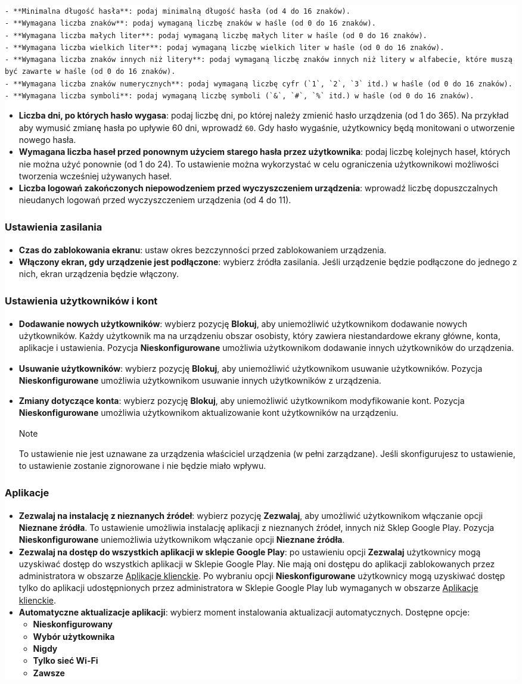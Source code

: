     - **Minimalna długość hasła**: podaj minimalną długość hasła (od 4 do 16 znaków).
    - **Wymagana liczba znaków**: podaj wymaganą liczbę znaków w haśle (od 0 do 16 znaków).
    - **Wymagana liczba małych liter**: podaj wymaganą liczbę małych liter w haśle (od 0 do 16 znaków).
    - **Wymagana liczba wielkich liter**: podaj wymaganą liczbę wielkich liter w haśle (od 0 do 16 znaków).
    - **Wymagana liczba znaków innych niż litery**: podaj wymaganą liczbę znaków innych niż litery w alfabecie, które muszą być zawarte w haśle (od 0 do 16 znaków).
    - **Wymagana liczba znaków numerycznych**: podaj wymaganą liczbę cyfr (`1`, `2`, `3` itd.) w haśle (od 0 do 16 znaków).
    - **Wymagana liczba symboli**: podaj wymaganą liczbę symboli (`&`, `#`, `%` itd.) w haśle (od 0 do 16 znaków).

- **Liczba dni, po których hasło wygasa**: podaj liczbę dni, po której należy zmienić hasło urządzenia (od 1 do 365). Na przykład aby wymusić zmianę hasła po upływie 60 dni, wprowadź `60`. Gdy hasło wygaśnie, użytkownicy będą monitowani o utworzenie nowego hasła.
- **Wymagana liczba haseł przed ponownym użyciem starego hasła przez użytkownika**: podaj liczbę kolejnych haseł, których nie można użyć ponownie (od 1 do 24). To ustawienie można wykorzystać w celu ograniczenia użytkownikowi możliwości tworzenia wcześniej używanych haseł.
- **Liczba logowań zakończonych niepowodzeniem przed wyczyszczeniem urządzenia**: wprowadź liczbę dopuszczalnych nieudanych logowań przed wyczyszczeniem urządzenia (od 4 do 11).

### <a name="power-settings"></a>Ustawienia zasilania

- **Czas do zablokowania ekranu**: ustaw okres bezczynności przed zablokowaniem urządzenia.
- **Włączony ekran, gdy urządzenie jest podłączone**: wybierz źródła zasilania. Jeśli urządzenie będzie podłączone do jednego z nich, ekran urządzenia będzie włączony.

### <a name="users-and-accounts-settings"></a>Ustawienia użytkowników i kont

- **Dodawanie nowych użytkowników**: wybierz pozycję **Blokuj**, aby uniemożliwić użytkownikom dodawanie nowych użytkowników. Każdy użytkownik ma na urządzeniu obszar osobisty, który zawiera niestandardowe ekrany główne, konta, aplikacje i ustawienia. Pozycja **Nieskonfigurowane** umożliwia użytkownikom dodawanie innych użytkowników do urządzenia.
- **Usuwanie użytkowników**: wybierz pozycję **Blokuj**, aby uniemożliwić użytkownikom usuwanie użytkowników. Pozycja **Nieskonfigurowane** umożliwia użytkownikom usuwanie innych użytkowników z urządzenia.
- **Zmiany dotyczące konta**: wybierz pozycję **Blokuj**, aby uniemożliwić użytkownikom modyfikowanie kont. Pozycja **Nieskonfigurowane** umożliwia użytkownikom aktualizowanie kont użytkowników na urządzeniu.

  > [!NOTE]
  > To ustawienie nie jest uznawane za urządzenia właściciel urządzenia (w pełni zarządzane). Jeśli skonfigurujesz to ustawienie, to ustawienie zostanie zignorowane i nie będzie miało wpływu.

### <a name="applications"></a>Aplikacje

- **Zezwalaj na instalację z nieznanych źródeł**: wybierz pozycję **Zezwalaj**, aby umożliwić użytkownikom włączanie opcji **Nieznane źródła**. To ustawienie umożliwia instalację aplikacji z nieznanych źródeł, innych niż Sklep Google Play. Pozycja **Nieskonfigurowane** uniemożliwia użytkownikom włączanie opcji **Nieznane źródła**.
- **Zezwalaj na dostęp do wszystkich aplikacji w sklepie Google Play**: po ustawieniu opcji **Zezwalaj** użytkownicy mogą uzyskiwać dostęp do wszystkich aplikacji w Sklepie Google Play. Nie mają oni dostępu do aplikacji zablokowanych przez administratora w obszarze [Aplikacje klienckie](../apps/apps-add-android-for-work.md). Po wybraniu opcji **Nieskonfigurowane** użytkownicy mogą uzyskiwać dostęp tylko do aplikacji udostępnionych przez administratora w Sklepie Google Play lub wymaganych w obszarze [Aplikacje klienckie](../apps/apps-add-android-for-work.md).
- **Automatyczne aktualizacje aplikacji**: wybierz moment instalowania aktualizacji automatycznych. Dostępne opcje:
  - **Nieskonfigurowany**
  - **Wybór użytkownika**
  - **Nigdy**
  - **Tylko sieć Wi-Fi**
  - **Zawsze**
